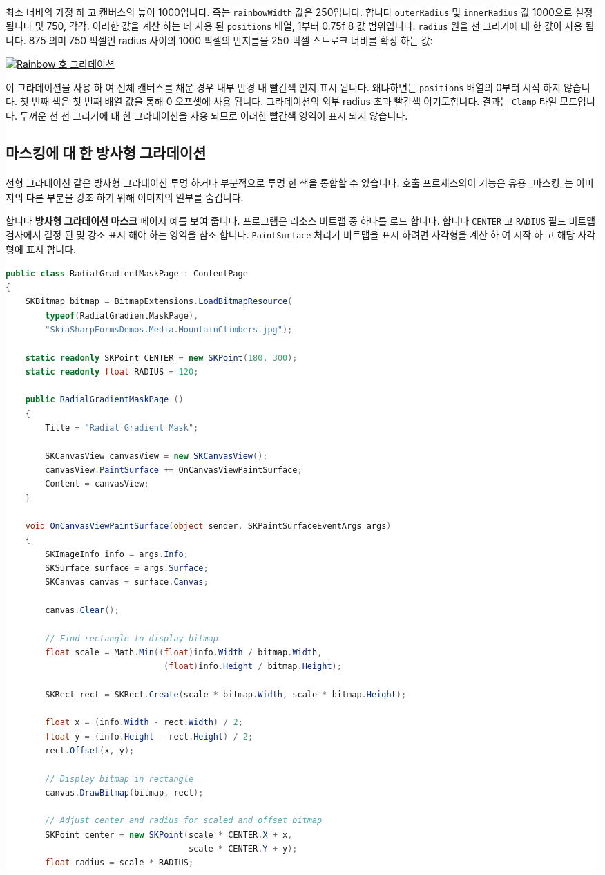 최소 너비의 가정 하 고 캔버스의 높이 1000입니다. 즉는 `rainbowWidth` 값은 250입니다. 합니다 `outerRadius` 및 `innerRadius` 값 1000으로 설정 됩니다 및 750, 각각. 이러한 값을 계산 하는 데 사용 된 `positions` 배열, 1부터 0.75f 8 값 범위입니다. `radius` 원을 선 그리기에 대 한 값이 사용 됩니다. 875 의미 750 픽셀인 radius 사이의 1000 픽셀의 반지름을 250 픽셀 스트로크 너비를 확장 하는 값:

[![Rainbow 호 그라데이션](circular-gradients-images/RainbowArcGradient.png "Rainbow 호 그라데이션")](circular-gradients-images/RainbowArcGradient-Large.png#lightbox)

이 그라데이션을 사용 하 여 전체 캔버스를 채운 경우 내부 반경 내 빨간색 인지 표시 됩니다. 왜냐하면는 `positions` 배열의 0부터 시작 하지 않습니다. 첫 번째 색은 첫 번째 배열 값을 통해 0 오프셋에 사용 됩니다. 그라데이션의 외부 radius 초과 빨간색 이기도합니다. 결과는 `Clamp` 타일 모드입니다. 두꺼운 선 선 그리기에 대 한 그라데이션을 사용 되므로 이러한 빨간색 영역이 표시 되지 않습니다.

## <a name="radial-gradients-for-masking"></a>마스킹에 대 한 방사형 그라데이션

선형 그라데이션 같은 방사형 그라데이션 투명 하거나 부분적으로 투명 한 색을 통합할 수 있습니다. 호출 프로세스의이 기능은 유용 _마스킹_는 이미지의 다른 부분을 강조 하기 위해 이미지의 일부를 숨깁니다.

합니다 **방사형 그라데이션 마스크** 페이지 예를 보여 줍니다. 프로그램은 리소스 비트맵 중 하나를 로드 합니다. 합니다 `CENTER` 고 `RADIUS` 필드 비트맵 검사에서 결정 된 및 강조 표시 해야 하는 영역을 참조 합니다. `PaintSurface` 처리기 비트맵을 표시 하려면 사각형을 계산 하 여 시작 하 고 해당 사각형에 표시 합니다.

```csharp
public class RadialGradientMaskPage : ContentPage
{
    SKBitmap bitmap = BitmapExtensions.LoadBitmapResource(
        typeof(RadialGradientMaskPage),
        "SkiaSharpFormsDemos.Media.MountainClimbers.jpg");

    static readonly SKPoint CENTER = new SKPoint(180, 300);
    static readonly float RADIUS = 120;

    public RadialGradientMaskPage ()
    {
        Title = "Radial Gradient Mask";

        SKCanvasView canvasView = new SKCanvasView();
        canvasView.PaintSurface += OnCanvasViewPaintSurface;
        Content = canvasView;
    }

    void OnCanvasViewPaintSurface(object sender, SKPaintSurfaceEventArgs args)
    {
        SKImageInfo info = args.Info;
        SKSurface surface = args.Surface;
        SKCanvas canvas = surface.Canvas;

        canvas.Clear();

        // Find rectangle to display bitmap
        float scale = Math.Min((float)info.Width / bitmap.Width,
                                (float)info.Height / bitmap.Height);

        SKRect rect = SKRect.Create(scale * bitmap.Width, scale * bitmap.Height);

        float x = (info.Width - rect.Width) / 2;
        float y = (info.Height - rect.Height) / 2;
        rect.Offset(x, y);

        // Display bitmap in rectangle
        canvas.DrawBitmap(bitmap, rect);

        // Adjust center and radius for scaled and offset bitmap
        SKPoint center = new SKPoint(scale * CENTER.X + x,
                                     scale * CENTER.Y + y);
        float radius = scale * RADIUS;

```